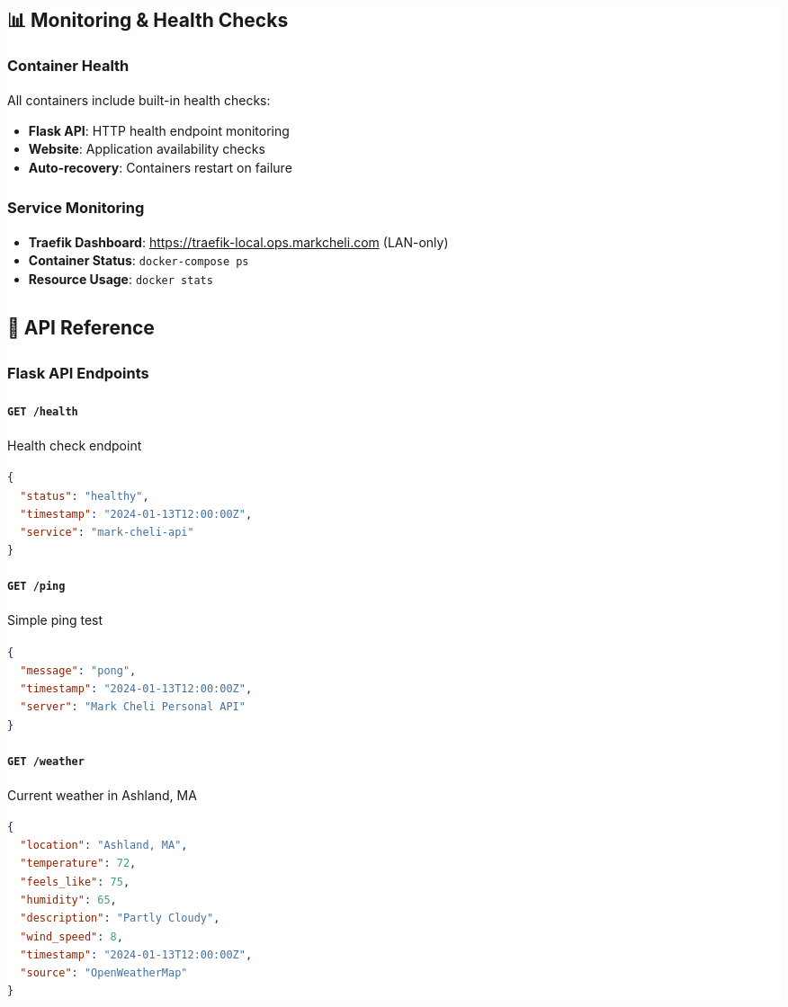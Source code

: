 ## 📊 Monitoring & Health Checks

### Container Health
All containers include built-in health checks:
- **Flask API**: HTTP health endpoint monitoring
- **Website**: Application availability checks
- **Auto-recovery**: Containers restart on failure

### Service Monitoring
- **Traefik Dashboard**: https://traefik-local.ops.markcheli.com (LAN-only)
- **Container Status**: `docker-compose ps`
- **Resource Usage**: `docker stats`

## 🔧 API Reference

### Flask API Endpoints

#### `GET /health`
Health check endpoint
```json
{
  "status": "healthy",
  "timestamp": "2024-01-13T12:00:00Z",
  "service": "mark-cheli-api"
}
```

#### `GET /ping`
Simple ping test
```json
{
  "message": "pong",
  "timestamp": "2024-01-13T12:00:00Z",
  "server": "Mark Cheli Personal API"
}
```

#### `GET /weather`
Current weather in Ashland, MA
```json
{
  "location": "Ashland, MA",
  "temperature": 72,
  "feels_like": 75,
  "humidity": 65,
  "description": "Partly Cloudy",
  "wind_speed": 8,
  "timestamp": "2024-01-13T12:00:00Z",
  "source": "OpenWeatherMap"
}
```
